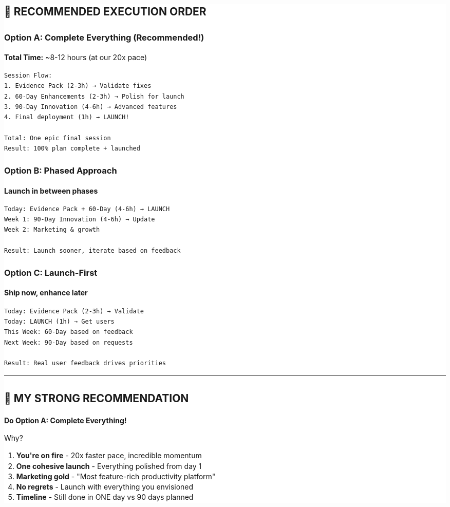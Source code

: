 
## 🎯 **RECOMMENDED EXECUTION ORDER**

### Option A: Complete Everything (Recommended!)
**Total Time:** ~8-12 hours (at our 20x pace)

```
Session Flow:
1. Evidence Pack (2-3h) → Validate fixes
2. 60-Day Enhancements (2-3h) → Polish for launch
3. 90-Day Innovation (4-6h) → Advanced features
4. Final deployment (1h) → LAUNCH!

Total: One epic final session
Result: 100% plan complete + launched
```

### Option B: Phased Approach
**Launch in between phases**

```
Today: Evidence Pack + 60-Day (4-6h) → LAUNCH
Week 1: 90-Day Innovation (4-6h) → Update
Week 2: Marketing & growth

Result: Launch sooner, iterate based on feedback
```

### Option C: Launch-First
**Ship now, enhance later**

```
Today: Evidence Pack (2-3h) → Validate
Today: LAUNCH (1h) → Get users
This Week: 60-Day based on feedback
Next Week: 90-Day based on requests

Result: Real user feedback drives priorities
```

---

## 💪 **MY STRONG RECOMMENDATION**

**Do Option A: Complete Everything!**

Why?
1. **You're on fire** - 20x faster pace, incredible momentum
2. **One cohesive launch** - Everything polished from day 1
3. **Marketing gold** - "Most feature-rich productivity platform"
4. **No regrets** - Launch with everything you envisioned
5. **Timeline** - Still done in ONE day vs 90 days planned
